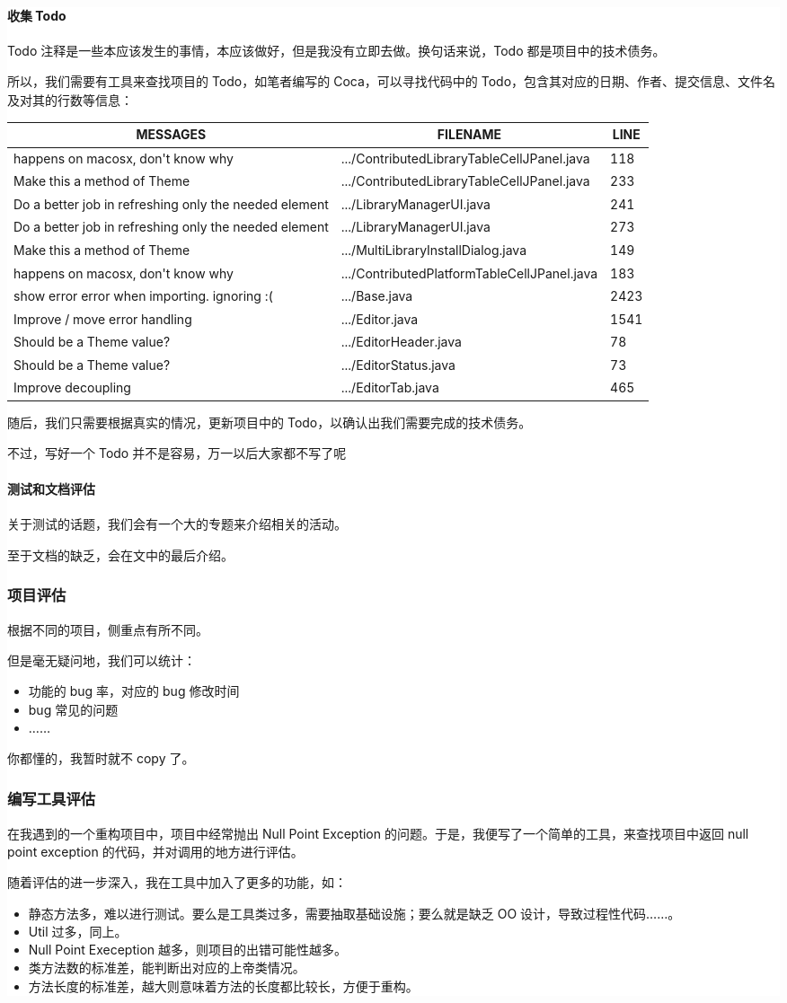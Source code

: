 #### 收集 Todo 

Todo 注释是一些本应该发生的事情，本应该做好，但是我没有立即去做。换句话来说，Todo 都是项目中的技术债务。

所以，我们需要有工具来查找项目的 Todo，如笔者编写的 Coca，可以寻找代码中的 Todo，包含其对应的日期、作者、提交信息、文件名及对其的行数等信息：

|            MESSAGES            |                                       FILENAME                                       | LINE |
|--------------------------------|--------------------------------------------------------------------------------------|------|
 happens on macosx, don't know why | .../ContributedLibraryTableCellJPanel.java |  118
 Make this a method of Theme    | .../ContributedLibraryTableCellJPanel.java |  233
 Do a better job in refreshing  only the needed element | .../LibraryManagerUI.java                  |  241
 Do a better job in refreshing  only the needed element  | .../LibraryManagerUI.java                  |  273
 Make this a method of Theme    |.../MultiLibraryInstallDialog.java         |  149
 happens on macosx, don't know  why  | .../ContributedPlatformTableCellJPanel.java |  183
 show error error when importing. ignoring  :(   | .../Base.java                                                     | 2423
 Improve / move error handling  |.../Editor.java                                                   | 1541
 Should be a Theme value?       |.../EditorHeader.java                                             |   78
 Should be a Theme value?       |.../EditorStatus.java                                             |   73
 Improve decoupling             | .../EditorTab.java                                                |  465

随后，我们只需要根据真实的情况，更新项目中的 Todo，以确认出我们需要完成的技术债务。

不过，写好一个 Todo 并不是容易，万一以后大家都不写了呢

#### 测试和文档评估

关于测试的话题，我们会有一个大的专题来介绍相关的活动。

至于文档的缺乏，会在文中的最后介绍。

### 项目评估

根据不同的项目，侧重点有所不同。

但是毫无疑问地，我们可以统计：

 - 功能的 bug 率，对应的 bug 修改时间
 - bug 常见的问题
 - ……

你都懂的，我暂时就不 copy 了。

### 编写工具评估

在我遇到的一个重构项目中，项目中经常抛出 Null Point Exception 的问题。于是，我便写了一个简单的工具，来查找项目中返回 null point exception 的代码，并对调用的地方进行评估。

随着评估的进一步深入，我在工具中加入了更多的功能，如：

 - 静态方法多，难以进行测试。要么是工具类过多，需要抽取基础设施；要么就是缺乏 OO 设计，导致过程性代码……。
 - Util 过多，同上。
 - Null Point Exeception 越多，则项目的出错可能性越多。
 - 类方法数的标准差，能判断出对应的上帝类情况。
 - 方法长度的标准差，越大则意味着方法的长度都比较长，方便于重构。
